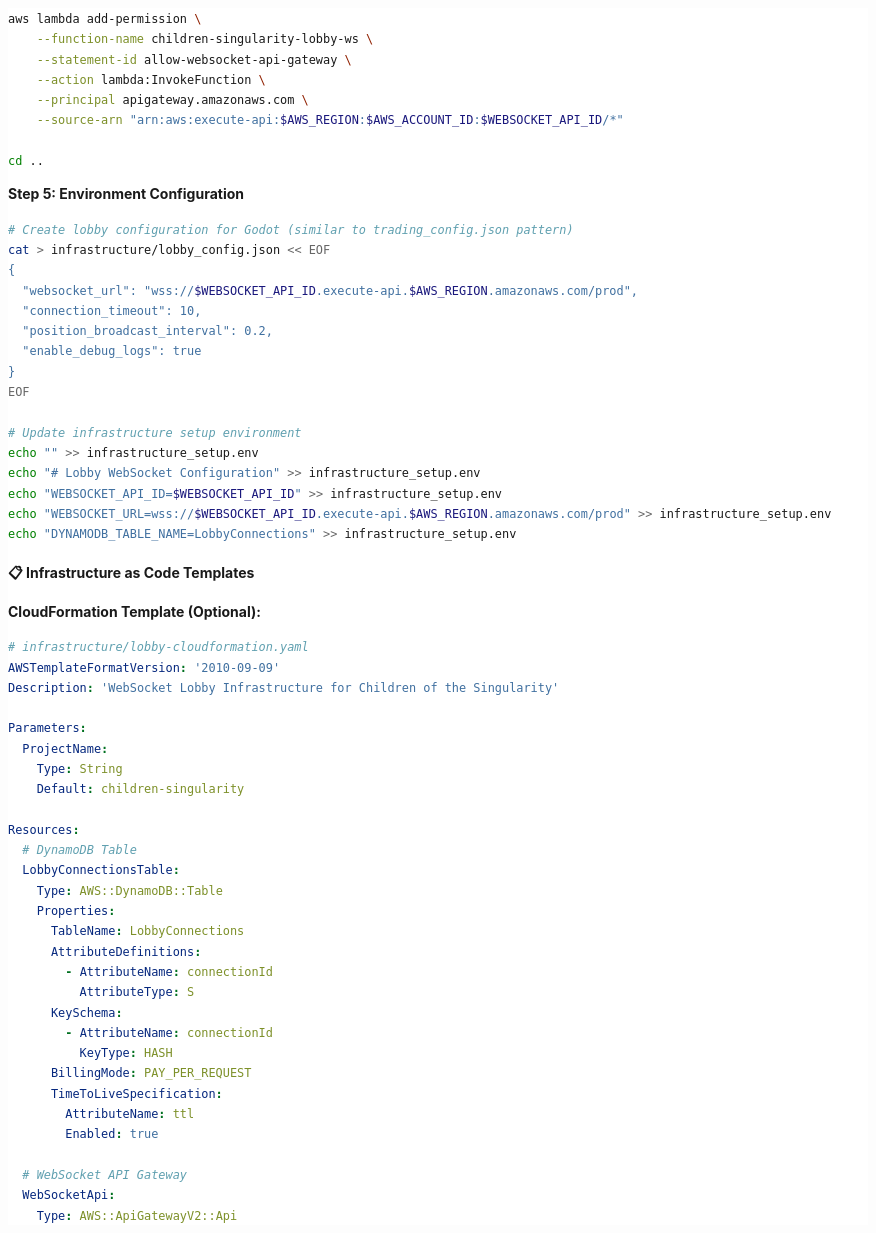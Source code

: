 ```bash
aws lambda add-permission \
    --function-name children-singularity-lobby-ws \
    --statement-id allow-websocket-api-gateway \
    --action lambda:InvokeFunction \
    --principal apigateway.amazonaws.com \
    --source-arn "arn:aws:execute-api:$AWS_REGION:$AWS_ACCOUNT_ID:$WEBSOCKET_API_ID/*"

cd ..
```

**Step 5: Environment Configuration**
```bash
# Create lobby configuration for Godot (similar to trading_config.json pattern)
cat > infrastructure/lobby_config.json << EOF
{
  "websocket_url": "wss://$WEBSOCKET_API_ID.execute-api.$AWS_REGION.amazonaws.com/prod",
  "connection_timeout": 10,
  "position_broadcast_interval": 0.2,
  "enable_debug_logs": true
}
EOF

# Update infrastructure setup environment
echo "" >> infrastructure_setup.env
echo "# Lobby WebSocket Configuration" >> infrastructure_setup.env
echo "WEBSOCKET_API_ID=$WEBSOCKET_API_ID" >> infrastructure_setup.env
echo "WEBSOCKET_URL=wss://$WEBSOCKET_API_ID.execute-api.$AWS_REGION.amazonaws.com/prod" >> infrastructure_setup.env
echo "DYNAMODB_TABLE_NAME=LobbyConnections" >> infrastructure_setup.env
```

#### 📋 Infrastructure as Code Templates

**CloudFormation Template (Optional):**
```yaml
# infrastructure/lobby-cloudformation.yaml
AWSTemplateFormatVersion: '2010-09-09'
Description: 'WebSocket Lobby Infrastructure for Children of the Singularity'

Parameters:
  ProjectName:
    Type: String
    Default: children-singularity

Resources:
  # DynamoDB Table
  LobbyConnectionsTable:
    Type: AWS::DynamoDB::Table
    Properties:
      TableName: LobbyConnections
      AttributeDefinitions:
        - AttributeName: connectionId
          AttributeType: S
      KeySchema:
        - AttributeName: connectionId
          KeyType: HASH
      BillingMode: PAY_PER_REQUEST
      TimeToLiveSpecification:
        AttributeName: ttl
        Enabled: true

  # WebSocket API Gateway
  WebSocketApi:
    Type: AWS::ApiGatewayV2::Api
```